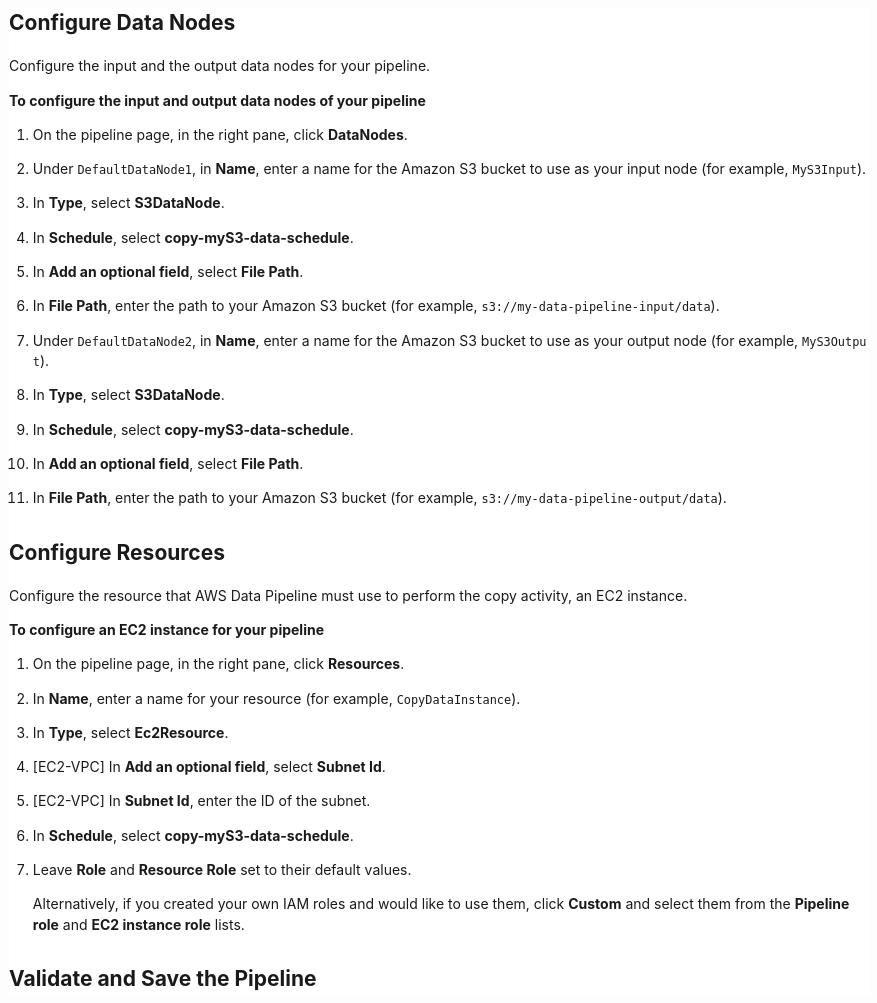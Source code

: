 ## Configure Data Nodes<a name="dp-console-manual-data"></a>

Configure the input and the output data nodes for your pipeline\.

**To configure the input and output data nodes of your pipeline**

1. On the pipeline page, in the right pane, click **DataNodes**\.

1. Under `DefaultDataNode1`, in **Name**, enter a name for the Amazon S3 bucket to use as your input node \(for example, `MyS3Input`\)\.

1. In **Type**, select **S3DataNode**\. 

1. In **Schedule**, select **copy\-myS3\-data\-schedule**\.

1. In **Add an optional field**, select **File Path**\.

1. In **File Path**, enter the path to your Amazon S3 bucket \(for example, `s3://my-data-pipeline-input/data`\)\.

1. Under `DefaultDataNode2`, in **Name**, enter a name for the Amazon S3 bucket to use as your output node \(for example, `MyS3Output`\)\.

1. In **Type**, select **S3DataNode**\. 

1. In **Schedule**, select **copy\-myS3\-data\-schedule**\.

1. In **Add an optional field**, select **File Path**\.

1. In **File Path**, enter the path to your Amazon S3 bucket \(for example, `s3://my-data-pipeline-output/data`\)\.

## Configure Resources<a name="dp-console-manual-resources"></a>

Configure the resource that AWS Data Pipeline must use to perform the copy activity, an EC2 instance\.

**To configure an EC2 instance for your pipeline**

1. On the pipeline page, in the right pane, click **Resources**\.

1. In **Name**, enter a name for your resource \(for example, `CopyDataInstance`\)\.

1. In **Type**, select **Ec2Resource**\.

1. \[EC2\-VPC\] In **Add an optional field**, select **Subnet Id**\.

1. \[EC2\-VPC\] In **Subnet Id**, enter the ID of the subnet\.

1. In **Schedule**, select **copy\-myS3\-data\-schedule**\.

1. Leave **Role** and **Resource Role** set to their default values\. 

   Alternatively, if you created your own IAM roles and would like to use them, click **Custom** and select them from the **Pipeline role** and **EC2 instance role** lists\.

## Validate and Save the Pipeline<a name="dp-console-manual-validate"></a>
